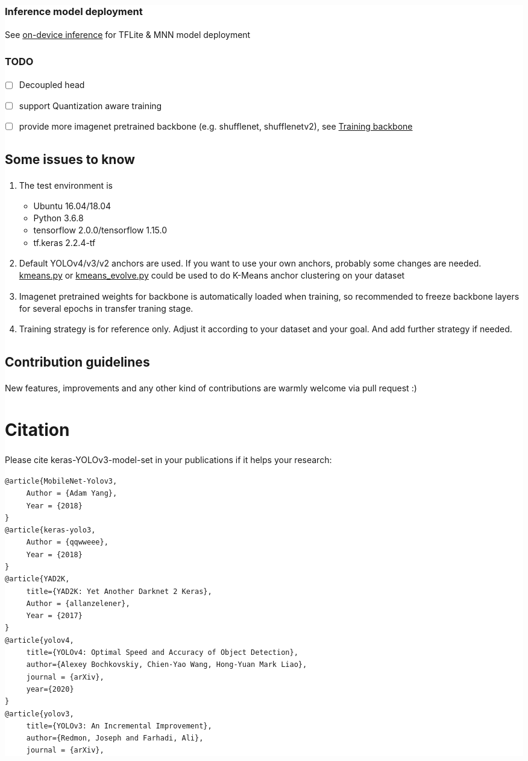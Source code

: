 ### Inference model deployment
See [on-device inference](https://github.com/david8862/keras-YOLOv3-model-set/tree/master/inference) for TFLite & MNN model deployment


### TODO
- [ ] Decoupled head
- [ ] support Quantization aware training
- [ ] provide more imagenet pretrained backbone (e.g. shufflenet, shufflenetv2), see [Training backbone](https://github.com/david8862/keras-YOLOv3-model-set/tree/master/common/backbones/imagenet_training)


## Some issues to know

1. The test environment is
    - Ubuntu 16.04/18.04
    - Python 3.6.8
    - tensorflow 2.0.0/tensorflow 1.15.0
    - tf.keras 2.2.4-tf

2. Default YOLOv4/v3/v2 anchors are used. If you want to use your own anchors, probably some changes are needed. [kmeans.py](https://github.com/david8862/keras-YOLOv3-model-set/blob/master/tools/misc/kmeans.py) or [kmeans_evolve.py](https://github.com/david8862/keras-YOLOv3-model-set/blob/master/tools/misc/kmeans_evolve.py) could be used to do K-Means anchor clustering on your dataset

3. Imagenet pretrained weights for backbone is automatically loaded when training, so recommended to freeze backbone layers for several epochs in transfer traning stage.

4. Training strategy is for reference only. Adjust it according to your dataset and your goal. And add further strategy if needed.


## Contribution guidelines
New features, improvements and any other kind of contributions are warmly welcome via pull request :)


# Citation
Please cite keras-YOLOv3-model-set in your publications if it helps your research:
```
@article{MobileNet-Yolov3,
     Author = {Adam Yang},
     Year = {2018}
}
@article{keras-yolo3,
     Author = {qqwweee},
     Year = {2018}
}
@article{YAD2K,
     title={YAD2K: Yet Another Darknet 2 Keras},
     Author = {allanzelener},
     Year = {2017}
}
@article{yolov4,
     title={YOLOv4: Optimal Speed and Accuracy of Object Detection},
     author={Alexey Bochkovskiy, Chien-Yao Wang, Hong-Yuan Mark Liao},
     journal = {arXiv},
     year={2020}
}
@article{yolov3,
     title={YOLOv3: An Incremental Improvement},
     author={Redmon, Joseph and Farhadi, Ali},
     journal = {arXiv},
```
